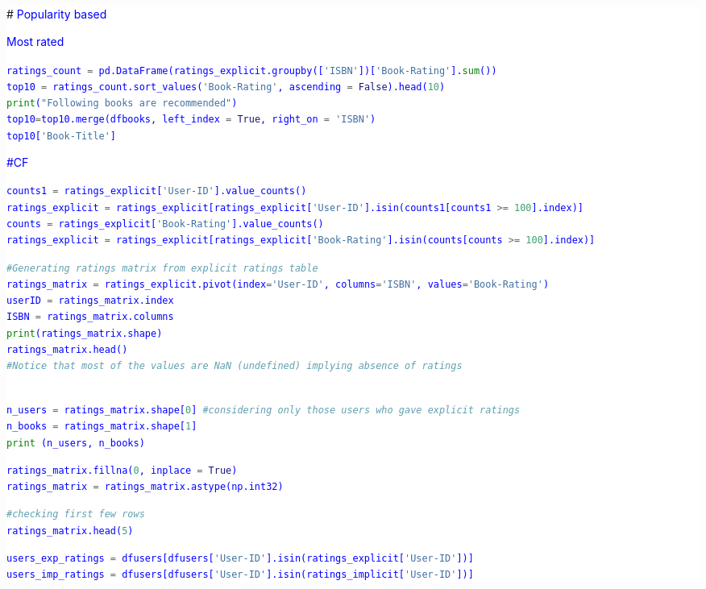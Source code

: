 #<font color = 'blue'> Popularity based



<font color = 'blue'> Most rated


```python colab={"base_uri": "https://localhost:8080/"} id="h9gCoNPlWMXU" outputId="ec2ae054-4a84-4fec-e335-fe9c256c62ca"
ratings_count = pd.DataFrame(ratings_explicit.groupby(['ISBN'])['Book-Rating'].sum())
top10 = ratings_count.sort_values('Book-Rating', ascending = False).head(10)
print("Following books are recommended")
top10=top10.merge(dfbooks, left_index = True, right_on = 'ISBN')
top10['Book-Title']
```

```python id="7hQdQ3v3XzyS"

```


#CF 


```python id="EaHL4Fq6WMCa"
counts1 = ratings_explicit['User-ID'].value_counts()
ratings_explicit = ratings_explicit[ratings_explicit['User-ID'].isin(counts1[counts1 >= 100].index)]
counts = ratings_explicit['Book-Rating'].value_counts()
ratings_explicit = ratings_explicit[ratings_explicit['Book-Rating'].isin(counts[counts >= 100].index)]
```

```python colab={"base_uri": "https://localhost:8080/", "height": 318} id="aZvJz9Rzac_0" outputId="2ee64dd3-d587-4eda-cac5-aede5257174e"
#Generating ratings matrix from explicit ratings table
ratings_matrix = ratings_explicit.pivot(index='User-ID', columns='ISBN', values='Book-Rating')
userID = ratings_matrix.index
ISBN = ratings_matrix.columns
print(ratings_matrix.shape)
ratings_matrix.head()
#Notice that most of the values are NaN (undefined) implying absence of ratings
```

```python colab={"base_uri": "https://localhost:8080/"} id="wruIENN1acvs" outputId="9af89b7f-5ff4-4f3c-955e-dc6eba0d4d81"

n_users = ratings_matrix.shape[0] #considering only those users who gave explicit ratings
n_books = ratings_matrix.shape[1]
print (n_users, n_books)
```

```python id="G3z3te7Ha16w"
ratings_matrix.fillna(0, inplace = True)
ratings_matrix = ratings_matrix.astype(np.int32)
```

```python colab={"base_uri": "https://localhost:8080/", "height": 301} id="Ab1KVeRya4oe" outputId="cd0ae0ef-2aeb-4679-b318-0386ebfa52a2"
#checking first few rows
ratings_matrix.head(5)
```

```python id="oVQhWnHIbuSy"
users_exp_ratings = dfusers[dfusers['User-ID'].isin(ratings_explicit['User-ID'])]
users_imp_ratings = dfusers[dfusers['User-ID'].isin(ratings_implicit['User-ID'])]
```

